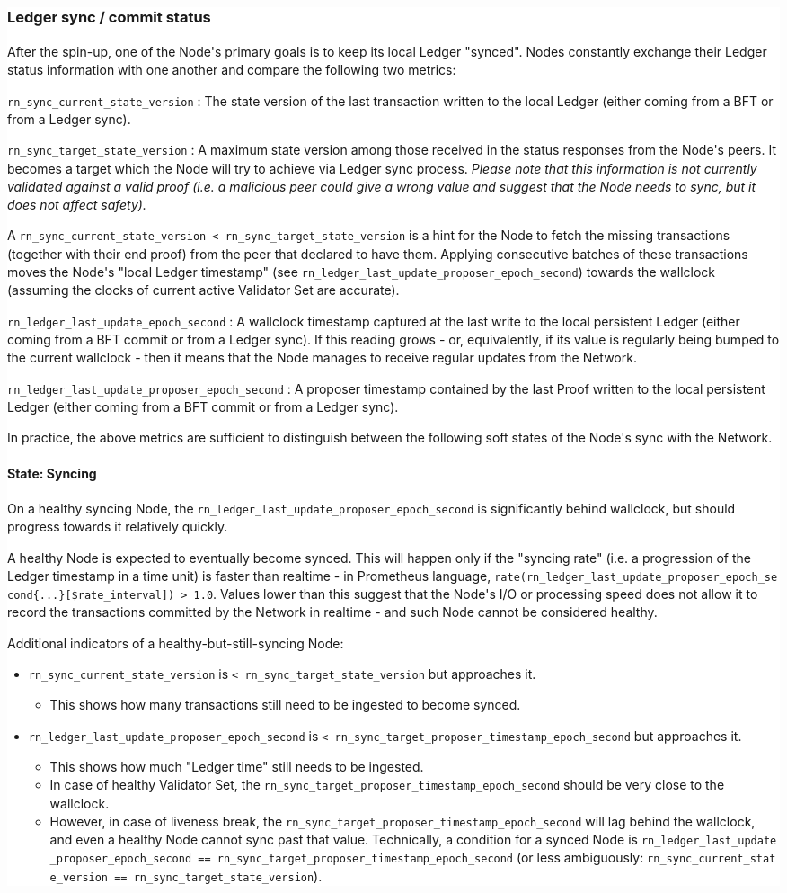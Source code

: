 ### Ledger sync / commit status

After the spin-up, one of the Node's primary goals is to keep its local Ledger "synced". Nodes
constantly exchange their Ledger status information with one another and compare the following two
metrics:

`rn_sync_current_state_version`
: The state version of the last transaction written to the local Ledger (either coming from a BFT
  or from a Ledger sync).

`rn_sync_target_state_version`
: A maximum state version among those received in the status responses from the Node's peers. It
  becomes a target which the Node will try to achieve via Ledger sync process. _Please note that
  this information is not currently validated against a valid proof (i.e. a malicious peer could
  give a wrong value and suggest that the Node needs to sync, but it does not affect safety)._

A `rn_sync_current_state_version < rn_sync_target_state_version` is a hint for the Node to fetch
the missing transactions (together with their end proof) from the peer that declared to have them.
Applying consecutive batches of these transactions moves the Node's "local Ledger timestamp" (see
`rn_ledger_last_update_proposer_epoch_second`) towards the wallclock (assuming the clocks of current
active Validator Set are accurate).

`rn_ledger_last_update_epoch_second`
: A wallclock timestamp captured at the last write to the local persistent Ledger (either coming
from a BFT commit or from a Ledger sync). If this reading grows - or, equivalently, if its value
is regularly being bumped to the current wallclock - then it means that the Node manages to
receive regular updates from the Network.

`rn_ledger_last_update_proposer_epoch_second`
: A proposer timestamp contained by the last Proof written to the local persistent Ledger (either
coming from a BFT commit or from a Ledger sync).

In practice, the above metrics are sufficient to distinguish between the following soft states of
the Node's sync with the Network.

#### State: Syncing

On a healthy syncing Node, the `rn_ledger_last_update_proposer_epoch_second` is significantly
behind wallclock, but should progress towards it relatively quickly.

A healthy Node is expected to eventually become synced. This will happen only if the "syncing rate"
(i.e. a progression of the Ledger timestamp in a time unit) is faster than realtime - in Prometheus
language, `rate(rn_ledger_last_update_proposer_epoch_second{...}[$rate_interval]) > 1.0`.
Values lower than this suggest that the Node's I/O or processing speed does not allow it to record
the transactions committed by the Network in realtime - and such Node cannot be considered healthy.

Additional indicators of a healthy-but-still-syncing Node:

- `rn_sync_current_state_version` is `< rn_sync_target_state_version` but approaches it.
  - This shows how many transactions still need to be ingested to become synced.

- `rn_ledger_last_update_proposer_epoch_second` is `< rn_sync_target_proposer_timestamp_epoch_second`
  but approaches it.
  - This shows how much "Ledger time" still needs to be ingested.
  - In case of healthy Validator Set, the `rn_sync_target_proposer_timestamp_epoch_second` should be
    very close to the wallclock.
  - However, in case of liveness break, the `rn_sync_target_proposer_timestamp_epoch_second` will
    lag behind the wallclock, and even a healthy Node cannot sync past that value. Technically, a 
    condition for a synced Node is `rn_ledger_last_update_proposer_epoch_second == rn_sync_target_proposer_timestamp_epoch_second`
    (or less ambiguously: `rn_sync_current_state_version == rn_sync_target_state_version`).
